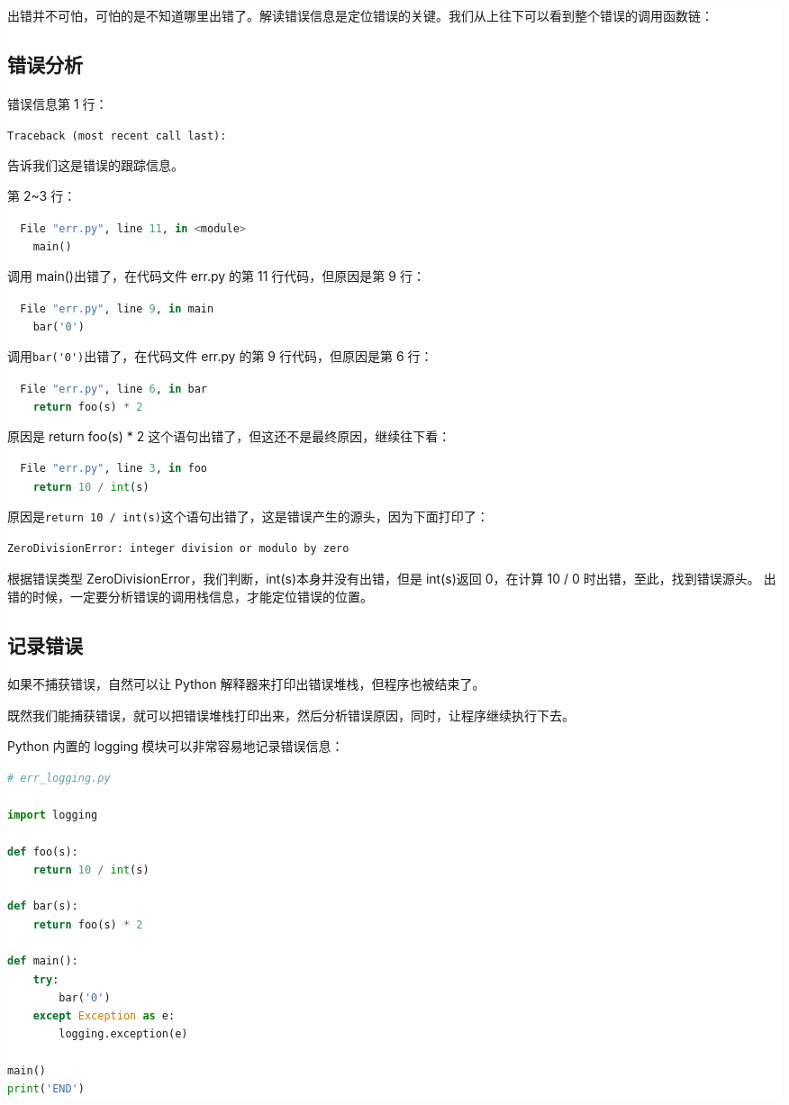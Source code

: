 出错并不可怕，可怕的是不知道哪里出错了。解读错误信息是定位错误的关键。我们从上往下可以看到整个错误的调用函数链：

## 错误分析

错误信息第 1 行：

`Traceback (most recent call last):`

告诉我们这是错误的跟踪信息。

第 2~3 行：

```py
  File "err.py", line 11, in <module>
    main()
```

调用 main()出错了，在代码文件 err.py 的第 11 行代码，但原因是第 9 行：

```py
  File "err.py", line 9, in main
    bar('0')
```

调用`bar('0')`出错了，在代码文件 err.py 的第 9 行代码，但原因是第 6 行：

```py
  File "err.py", line 6, in bar
    return foo(s) * 2
```

原因是 return foo(s) \* 2 这个语句出错了，但这还不是最终原因，继续往下看：

```py
  File "err.py", line 3, in foo
    return 10 / int(s)
```

原因是`return 10 / int(s)`这个语句出错了，这是错误产生的源头，因为下面打印了：

`ZeroDivisionError: integer division or modulo by zero`

根据错误类型 ZeroDivisionError，我们判断，int(s)本身并没有出错，但是 int(s)返回 0，在计算 10 / 0 时出错，至此，找到错误源头。
出错的时候，一定要分析错误的调用栈信息，才能定位错误的位置。

## 记录错误

如果不捕获错误，自然可以让 Python 解释器来打印出错误堆栈，但程序也被结束了。

既然我们能捕获错误，就可以把错误堆栈打印出来，然后分析错误原因，同时，让程序继续执行下去。

Python 内置的 logging 模块可以非常容易地记录错误信息：

```py
# err_logging.py

import logging

def foo(s):
    return 10 / int(s)

def bar(s):
    return foo(s) * 2

def main():
    try:
        bar('0')
    except Exception as e:
        logging.exception(e)

main()
print('END')
```